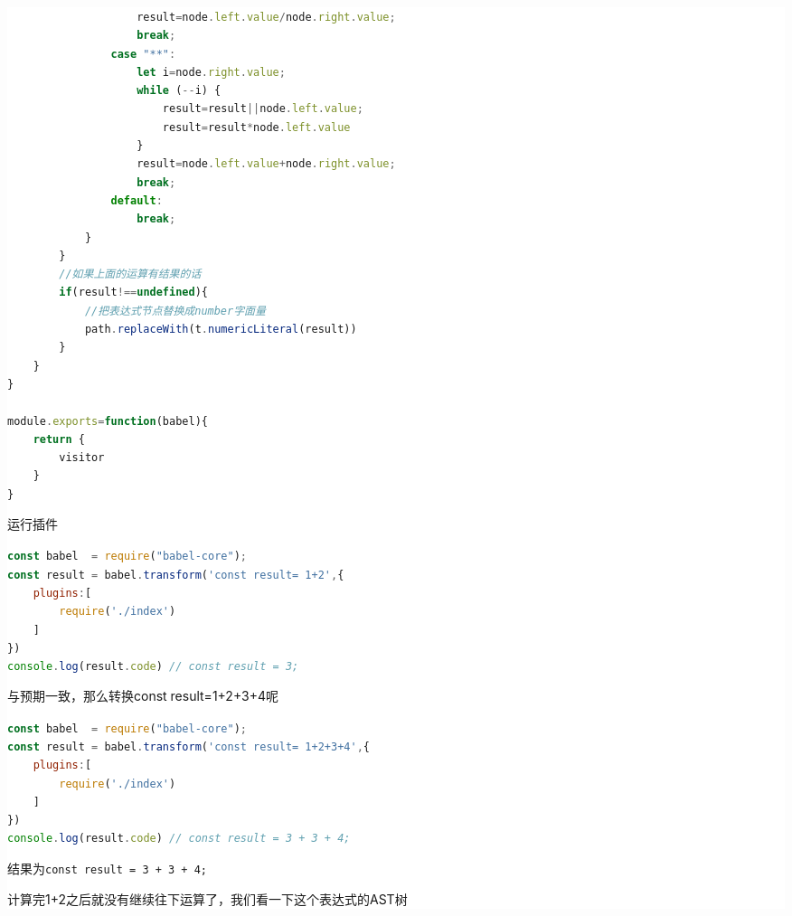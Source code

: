```js
                    result=node.left.value/node.right.value;
                    break;
                case "**":
                    let i=node.right.value;
                    while (--i) {
                        result=result||node.left.value;
                        result=result*node.left.value
                    }
                    result=node.left.value+node.right.value;
                    break;
                default:
                    break;
            }
        }
        //如果上面的运算有结果的话
        if(result!==undefined){
            //把表达式节点替换成number字面量
            path.replaceWith(t.numericLiteral(result))
        }
    }
}

module.exports=function(babel){
    return {
        visitor
    }
}

```
运行插件
```js
const babel  = require("babel-core");
const result = babel.transform('const result= 1+2',{
    plugins:[
        require('./index')
    ]
})
console.log(result.code) // const result = 3;
```
与预期一致，那么转换const result=1+2+3+4呢
```js
const babel  = require("babel-core");
const result = babel.transform('const result= 1+2+3+4',{
    plugins:[
        require('./index')
    ]
})
console.log(result.code) // const result = 3 + 3 + 4;
```
结果为`const result = 3 + 3 + 4;`

计算完1+2之后就没有继续往下运算了，我们看一下这个表达式的AST树
